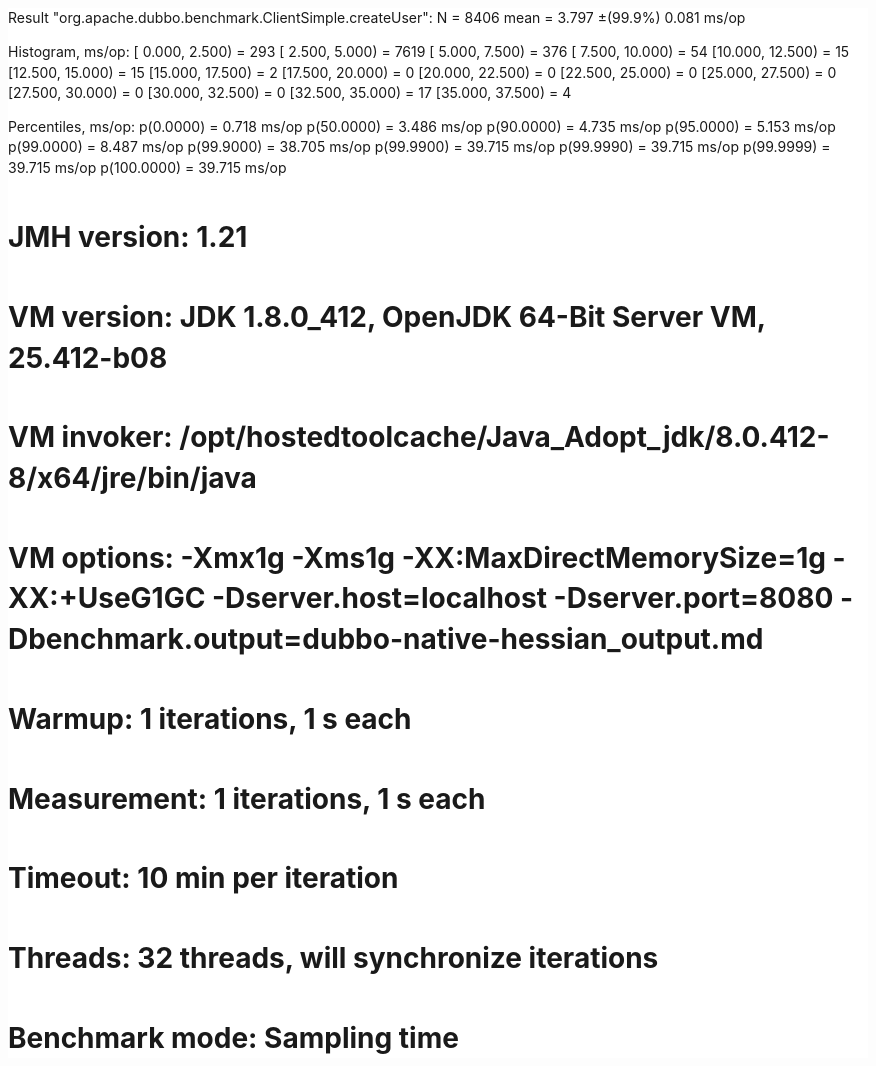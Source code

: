

Result "org.apache.dubbo.benchmark.ClientSimple.createUser":
  N = 8406
  mean =      3.797 ±(99.9%) 0.081 ms/op

  Histogram, ms/op:
    [ 0.000,  2.500) = 293 
    [ 2.500,  5.000) = 7619 
    [ 5.000,  7.500) = 376 
    [ 7.500, 10.000) = 54 
    [10.000, 12.500) = 15 
    [12.500, 15.000) = 15 
    [15.000, 17.500) = 2 
    [17.500, 20.000) = 0 
    [20.000, 22.500) = 0 
    [22.500, 25.000) = 0 
    [25.000, 27.500) = 0 
    [27.500, 30.000) = 0 
    [30.000, 32.500) = 0 
    [32.500, 35.000) = 17 
    [35.000, 37.500) = 4 

  Percentiles, ms/op:
      p(0.0000) =      0.718 ms/op
     p(50.0000) =      3.486 ms/op
     p(90.0000) =      4.735 ms/op
     p(95.0000) =      5.153 ms/op
     p(99.0000) =      8.487 ms/op
     p(99.9000) =     38.705 ms/op
     p(99.9900) =     39.715 ms/op
     p(99.9990) =     39.715 ms/op
     p(99.9999) =     39.715 ms/op
    p(100.0000) =     39.715 ms/op


# JMH version: 1.21
# VM version: JDK 1.8.0_412, OpenJDK 64-Bit Server VM, 25.412-b08
# VM invoker: /opt/hostedtoolcache/Java_Adopt_jdk/8.0.412-8/x64/jre/bin/java
# VM options: -Xmx1g -Xms1g -XX:MaxDirectMemorySize=1g -XX:+UseG1GC -Dserver.host=localhost -Dserver.port=8080 -Dbenchmark.output=dubbo-native-hessian_output.md
# Warmup: 1 iterations, 1 s each
# Measurement: 1 iterations, 1 s each
# Timeout: 10 min per iteration
# Threads: 32 threads, will synchronize iterations
# Benchmark mode: Sampling time